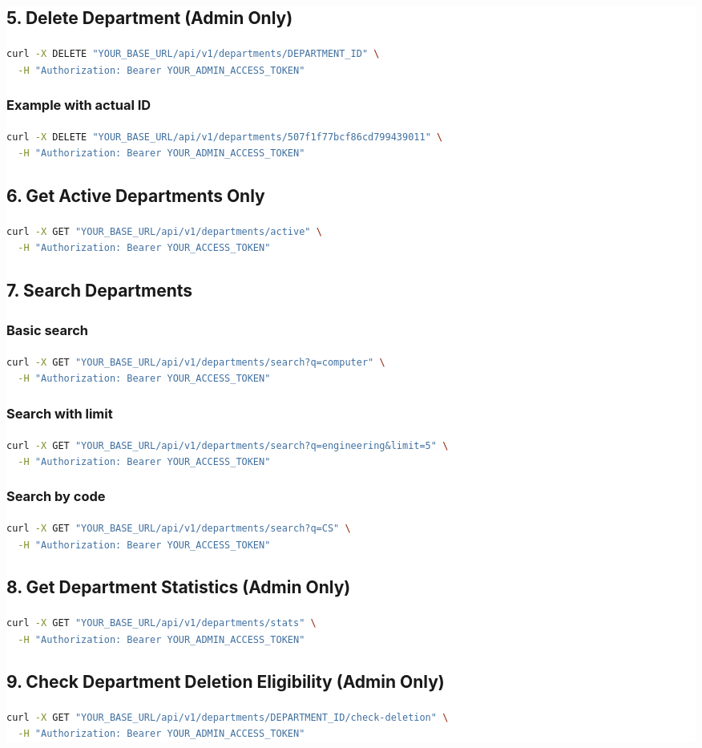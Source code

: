 ## 5. Delete Department (Admin Only)

```bash
curl -X DELETE "YOUR_BASE_URL/api/v1/departments/DEPARTMENT_ID" \
  -H "Authorization: Bearer YOUR_ADMIN_ACCESS_TOKEN"
```

### Example with actual ID
```bash
curl -X DELETE "YOUR_BASE_URL/api/v1/departments/507f1f77bcf86cd799439011" \
  -H "Authorization: Bearer YOUR_ADMIN_ACCESS_TOKEN"
```

## 6. Get Active Departments Only

```bash
curl -X GET "YOUR_BASE_URL/api/v1/departments/active" \
  -H "Authorization: Bearer YOUR_ACCESS_TOKEN"
```

## 7. Search Departments

### Basic search
```bash
curl -X GET "YOUR_BASE_URL/api/v1/departments/search?q=computer" \
  -H "Authorization: Bearer YOUR_ACCESS_TOKEN"
```

### Search with limit
```bash
curl -X GET "YOUR_BASE_URL/api/v1/departments/search?q=engineering&limit=5" \
  -H "Authorization: Bearer YOUR_ACCESS_TOKEN"
```

### Search by code
```bash
curl -X GET "YOUR_BASE_URL/api/v1/departments/search?q=CS" \
  -H "Authorization: Bearer YOUR_ACCESS_TOKEN"
```

## 8. Get Department Statistics (Admin Only)

```bash
curl -X GET "YOUR_BASE_URL/api/v1/departments/stats" \
  -H "Authorization: Bearer YOUR_ADMIN_ACCESS_TOKEN"
```

## 9. Check Department Deletion Eligibility (Admin Only)

```bash
curl -X GET "YOUR_BASE_URL/api/v1/departments/DEPARTMENT_ID/check-deletion" \
  -H "Authorization: Bearer YOUR_ADMIN_ACCESS_TOKEN"
```
